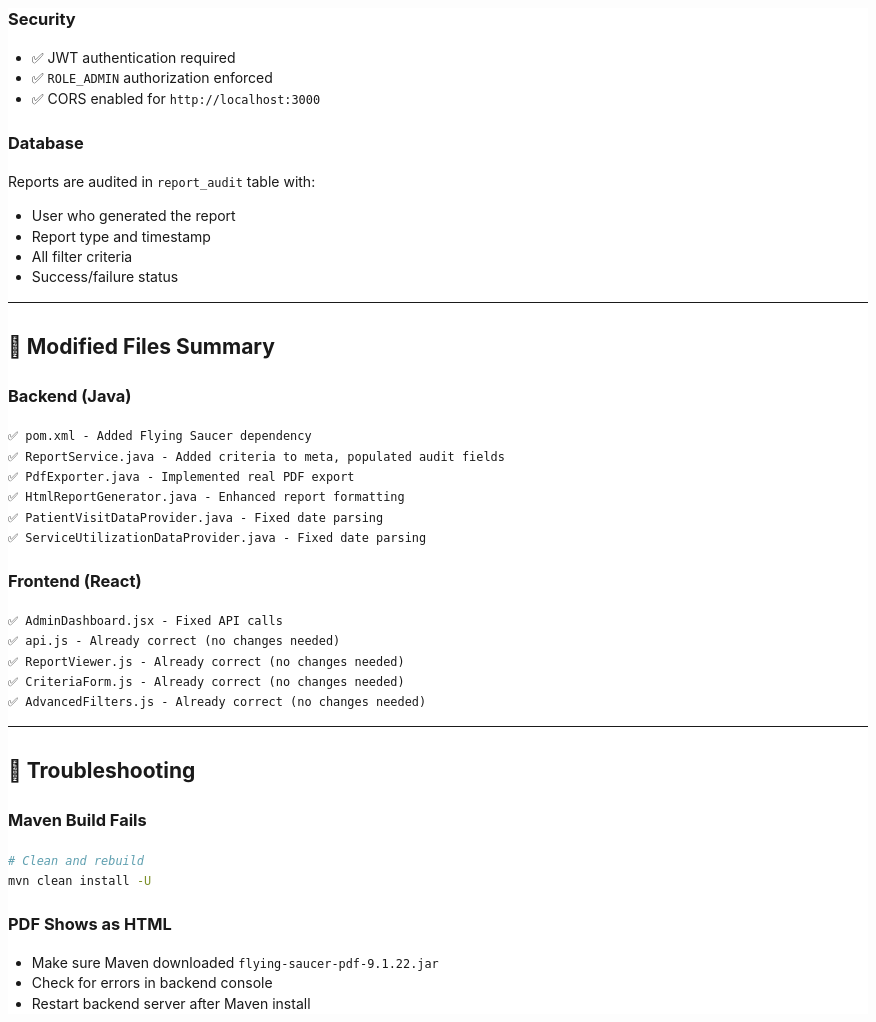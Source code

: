 ### Security
- ✅ JWT authentication required
- ✅ `ROLE_ADMIN` authorization enforced
- ✅ CORS enabled for `http://localhost:3000`

### Database
Reports are audited in `report_audit` table with:
- User who generated the report
- Report type and timestamp
- All filter criteria
- Success/failure status

---

## 📁 Modified Files Summary

### Backend (Java)
```
✅ pom.xml - Added Flying Saucer dependency
✅ ReportService.java - Added criteria to meta, populated audit fields
✅ PdfExporter.java - Implemented real PDF export
✅ HtmlReportGenerator.java - Enhanced report formatting
✅ PatientVisitDataProvider.java - Fixed date parsing
✅ ServiceUtilizationDataProvider.java - Fixed date parsing
```

### Frontend (React)
```
✅ AdminDashboard.jsx - Fixed API calls
✅ api.js - Already correct (no changes needed)
✅ ReportViewer.js - Already correct (no changes needed)
✅ CriteriaForm.js - Already correct (no changes needed)
✅ AdvancedFilters.js - Already correct (no changes needed)
```

---

## 🐛 Troubleshooting

### Maven Build Fails
```bash
# Clean and rebuild
mvn clean install -U
```

### PDF Shows as HTML
- Make sure Maven downloaded `flying-saucer-pdf-9.1.22.jar`
- Check for errors in backend console
- Restart backend server after Maven install
